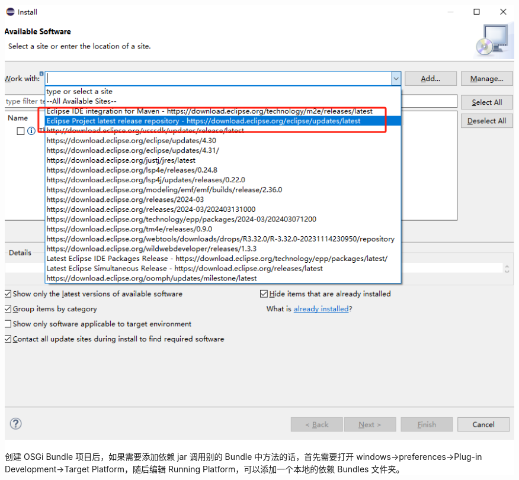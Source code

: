 ![](/assets/images/2025-04-02/6.png) 

创建 OSGi Bundle 项目后，如果需要添加依赖 jar 调用别的 Bundle 中方法的话，首先需要打开 windows->preferences->Plug-in Development->Target Platform，随后编辑 Running Platform，可以添加一个本地的依赖 Bundles 文件夹。
